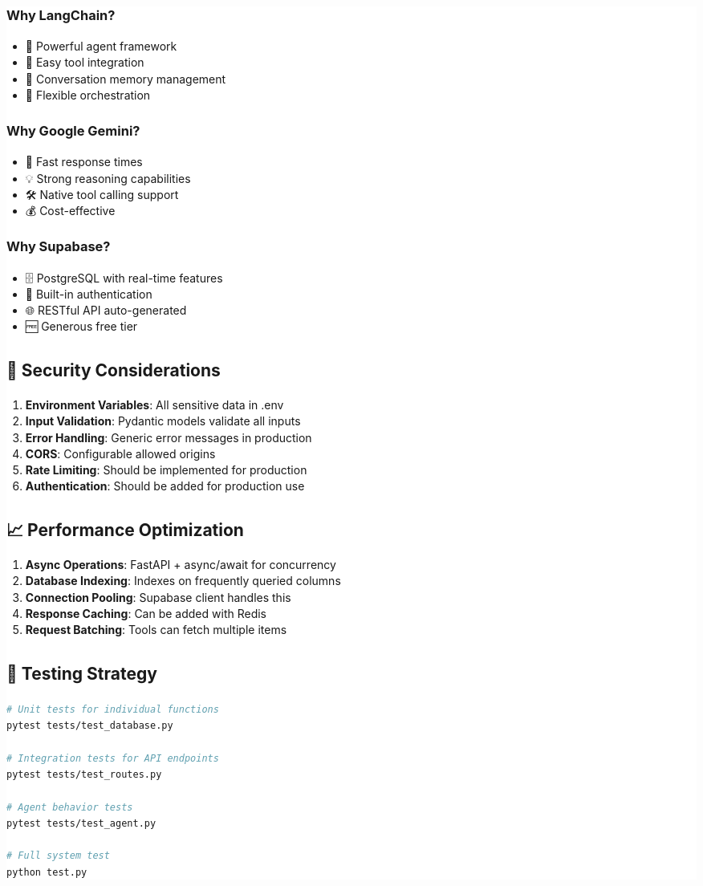 ### Why LangChain?
- 🤖 Powerful agent framework
- 🔌 Easy tool integration
- 💬 Conversation memory management
- 🔄 Flexible orchestration

### Why Google Gemini?
- 🚀 Fast response times
- 💡 Strong reasoning capabilities
- 🛠️ Native tool calling support
- 💰 Cost-effective

### Why Supabase?
- 🗄️ PostgreSQL with real-time features
- 🔐 Built-in authentication
- 🌐 RESTful API auto-generated
- 🆓 Generous free tier

## 🔐 Security Considerations

1. **Environment Variables**: All sensitive data in .env
2. **Input Validation**: Pydantic models validate all inputs
3. **Error Handling**: Generic error messages in production
4. **CORS**: Configurable allowed origins
5. **Rate Limiting**: Should be implemented for production
6. **Authentication**: Should be added for production use

## 📈 Performance Optimization

1. **Async Operations**: FastAPI + async/await for concurrency
2. **Database Indexing**: Indexes on frequently queried columns
3. **Connection Pooling**: Supabase client handles this
4. **Response Caching**: Can be added with Redis
5. **Request Batching**: Tools can fetch multiple items

## 🧪 Testing Strategy

```bash
# Unit tests for individual functions
pytest tests/test_database.py

# Integration tests for API endpoints
pytest tests/test_routes.py

# Agent behavior tests
pytest tests/test_agent.py

# Full system test
python test.py
```
